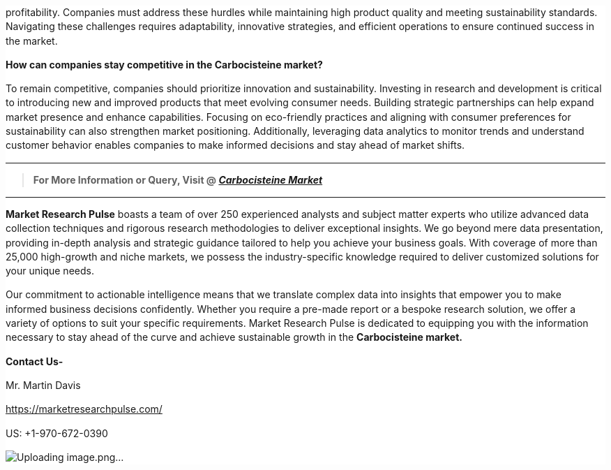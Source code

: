 profitability. Companies must address these hurdles while maintaining high product quality and meeting sustainability standards. Navigating these challenges requires adaptability, innovative strategies, and efficient operations to ensure continued success in the market.</p><p><strong>How can companies stay competitive in the Carbocisteine market?</strong></p><p>To remain competitive, companies should prioritize innovation and sustainability. Investing in research and development is critical to introducing new and improved products that meet evolving consumer needs. Building strategic partnerships can help expand market presence and enhance capabilities. Focusing on eco-friendly practices and aligning with consumer preferences for sustainability can also strengthen market positioning. Additionally, leveraging data analytics to monitor trends and understand customer behavior enables companies to make informed decisions and stay ahead of market shifts.</p><hr /><blockquote><p><strong>For More Information or Query, Visit @&nbsp;<em><a href="https://marketresearchpulse.com/report/115600/carbocisteine-market?utm_source=Linkedin&utm_medium=029">Carbocisteine Market</a></em></strong></p></blockquote><hr /><p><strong>Market Research Pulse</strong> boasts a team of over 250 experienced analysts and subject matter experts who utilize advanced data collection techniques and rigorous research methodologies to deliver exceptional insights. We go beyond mere data presentation, providing in-depth analysis and strategic guidance tailored to help you achieve your business goals. With coverage of more than 25,000 high-growth and niche markets, we possess the industry-specific knowledge required to deliver customized solutions for your unique needs.</p><p>Our commitment to actionable intelligence means that we translate complex data into insights that empower you to make informed business decisions confidently. Whether you require a pre-made report or a bespoke research solution, we offer a variety of options to suit your specific requirements. Market Research Pulse is dedicated to equipping you with the information necessary to stay ahead of the curve and achieve sustainable growth in the <strong>Carbocisteine market.</strong></p><p><strong>Contact Us-</strong></p><p>Mr. Martin Davis</p><p>https://marketresearchpulse.com/</p><p>US: +1-970-672-0390</p>
![Uploading image.png…]()
